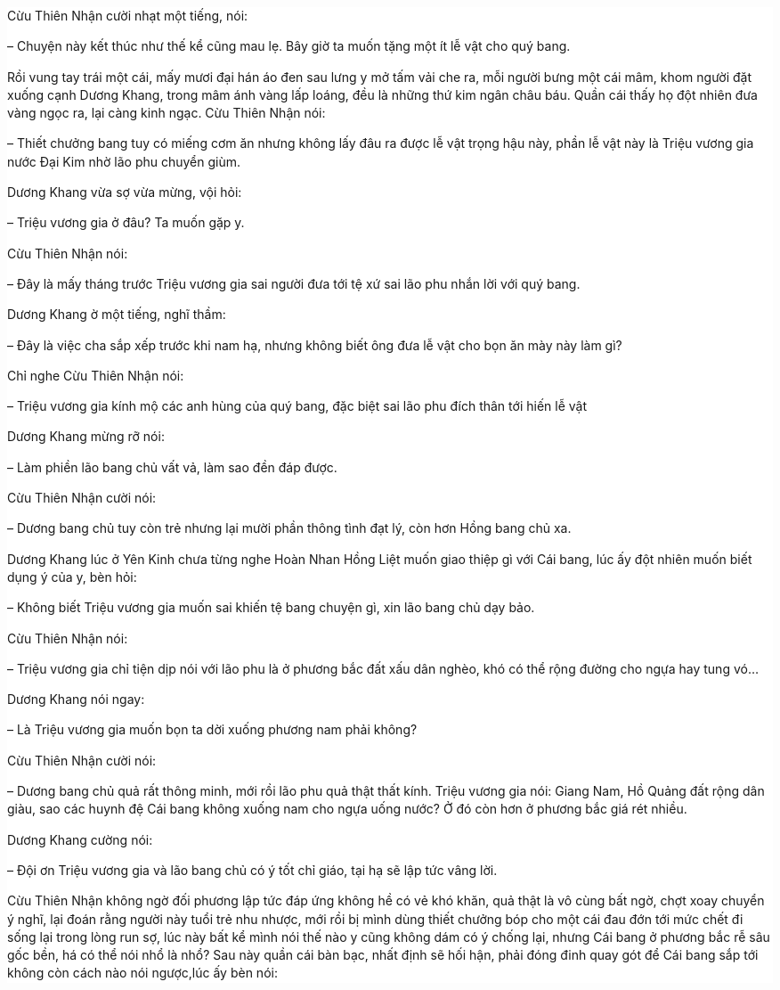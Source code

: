 Cừu Thiên Nhận cười nhạt một tiếng, nói:

– Chuyện này kết thúc như thế kể cũng mau lẹ. Bây giờ ta muốn tặng một ít lễ vật cho quý bang.

Rồi vung tay trái một cái, mấy mươi đại hán áo đen sau lưng y mở tấm vải che ra, mỗi người bưng một cái mâm, khom người đặt xuống cạnh Dương Khang, trong mâm ánh vàng lấp loáng, đều là những thứ kim ngân châu báu. Quần cái thấy họ đột nhiên đưa vàng ngọc ra, lại càng kinh ngạc. Cừu Thiên Nhận nói:

– Thiết chưởng bang tuy có miếng cơm ăn nhưng không lấy đâu ra được lễ vật trọng hậu này, phần lễ vật này là Triệu vương gia nước Đại Kim nhờ lão phu chuyển giùm.

Dương Khang vừa sợ vừa mừng, vội hỏi:

– Triệu vương gia ở đâu? Ta muốn gặp y.

Cừu Thiên Nhận nói:

– Đây là mấy tháng trước Triệu vương gia sai người đưa tới tệ xứ sai lão phu nhắn lời với quý bang.

Dương Khang ờ một tiếng, nghĩ thầm:

– Đây là việc cha sắp xếp trước khi nam hạ, nhưng không biết ông đưa lễ vật cho bọn ăn mày này làm gì?

Chỉ nghe Cừu Thiên Nhận nói:

– Triệu vương gia kính mộ các anh hùng của quý bang, đặc biệt sai lão phu đích thân tới hiến lễ vật

Dương Khang mừng rỡ nói:

– Làm phiền lão bang chủ vất vả, làm sao đền đáp được.

Cừu Thiên Nhận cười nói:

– Dương bang chủ tuy còn trẻ nhưng lại mười phần thông tình đạt lý, còn hơn Hồng bang chủ xa.

Dương Khang lúc ở Yên Kinh chưa từng nghe Hoàn Nhan Hồng Liệt muốn giao thiệp gì với Cái bang, lúc ấy đột nhiên muốn biết dụng ý của y, bèn hỏi:

– Không biết Triệu vương gia muốn sai khiến tệ bang chuyện gì, xin lão bang chủ dạy bảo.

Cừu Thiên Nhận nói:

– Triệu vương gia chỉ tiện dịp nói với lão phu là ở phương bắc đất xấu dân nghèo, khó có thể rộng đường cho ngựa hay tung vó…

Dương Khang nói ngay:

– Là Triệu vương gia muốn bọn ta dời xuống phương nam phải không?

Cừu Thiên Nhận cười nói:

– Dương bang chủ quả rất thông minh, mới rồi lão phu quả thật thất kính. Triệu vương gia nói: Giang Nam, Hồ Quảng đất rộng dân giàu, sao các huynh đệ Cái bang không xuống nam cho ngựa uống nước? Ở đó còn hơn ở phương bắc giá rét nhiều.

Dương Khang cường nói:

– Đội ơn Triệu vương gia và lão bang chủ có ý tốt chỉ giáo, tại hạ sẽ lập tức vâng lời.

Cừu Thiên Nhận không ngờ đối phương lập tức đáp ứng không hề có vẻ khó khăn, quả thật là vô cùng bất ngờ, chợt xoay chuyển ý nghĩ, lại đoán rằng người này tuổi trẻ nhu nhược, mới rồi bị mình dùng thiết chưởng bóp cho một cái đau đớn tới mức chết đi sống lại trong lòng run sợ, lúc này bất kể mình nói thế nào y cũng không dám có ý chống lại, nhưng Cái bang ở phương bắc rễ sâu gốc bền, há có thể nói nhổ là nhổ? Sau này quần cái bàn bạc, nhất định sẽ hối hận, phải đóng đinh quay gót để Cái bang sắp tới không còn cách nào nói ngược,lúc ấy bèn nói:
